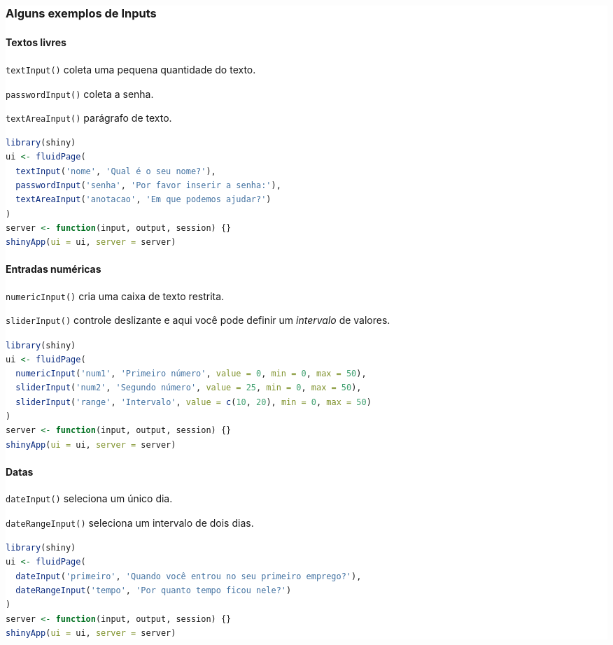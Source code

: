 
### **Alguns exemplos de Inputs**

#### **Textos livres**

`textInput()` coleta uma pequena quantidade do texto.

`passwordInput()` coleta a senha. 

`textAreaInput()` parágrafo de texto.



```r
library(shiny)
ui <- fluidPage(
  textInput('nome', 'Qual é o seu nome?'),
  passwordInput('senha', 'Por favor inserir a senha:'),
  textAreaInput('anotacao', 'Em que podemos ajudar?')
)
server <- function(input, output, session) {}
shinyApp(ui = ui, server = server)
```


#### **Entradas numéricas** 

`numericInput()` cria uma caixa de texto restrita.

`sliderInput()` controle deslizante e aqui você pode definir um *intervalo* de valores. 



```r
library(shiny)
ui <- fluidPage(
  numericInput('num1', 'Primeiro número', value = 0, min = 0, max = 50),
  sliderInput('num2', 'Segundo número', value = 25, min = 0, max = 50),
  sliderInput('range', 'Intervalo', value = c(10, 20), min = 0, max = 50)
)
server <- function(input, output, session) {}
shinyApp(ui = ui, server = server)
```


#### **Datas**

`dateInput()` seleciona um único dia.

`dateRangeInput()` seleciona um intervalo de dois dias.



```r
library(shiny)
ui <- fluidPage(
  dateInput('primeiro', 'Quando você entrou no seu primeiro emprego?'),
  dateRangeInput('tempo', 'Por quanto tempo ficou nele?')
)
server <- function(input, output, session) {}
shinyApp(ui = ui, server = server)
```
